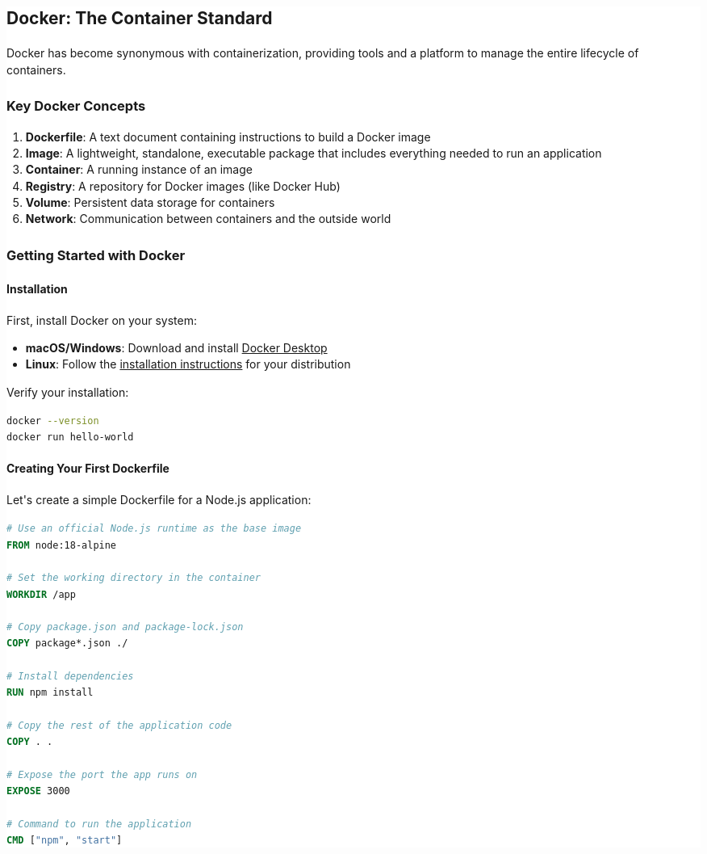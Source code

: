 ## Docker: The Container Standard

Docker has become synonymous with containerization, providing tools and a platform to manage the entire lifecycle of containers.

### Key Docker Concepts

1. **Dockerfile**: A text document containing instructions to build a Docker image
2. **Image**: A lightweight, standalone, executable package that includes everything needed to run an application
3. **Container**: A running instance of an image
4. **Registry**: A repository for Docker images (like Docker Hub)
5. **Volume**: Persistent data storage for containers
6. **Network**: Communication between containers and the outside world

### Getting Started with Docker

#### Installation

First, install Docker on your system:

- **macOS/Windows**: Download and install [Docker Desktop](https://www.docker.com/products/docker-desktop)
- **Linux**: Follow the [installation instructions](https://docs.docker.com/engine/install/) for your distribution

Verify your installation:

```bash
docker --version
docker run hello-world
```

#### Creating Your First Dockerfile

Let's create a simple Dockerfile for a Node.js application:

```dockerfile
# Use an official Node.js runtime as the base image
FROM node:18-alpine

# Set the working directory in the container
WORKDIR /app

# Copy package.json and package-lock.json
COPY package*.json ./

# Install dependencies
RUN npm install

# Copy the rest of the application code
COPY . .

# Expose the port the app runs on
EXPOSE 3000

# Command to run the application
CMD ["npm", "start"]
```
